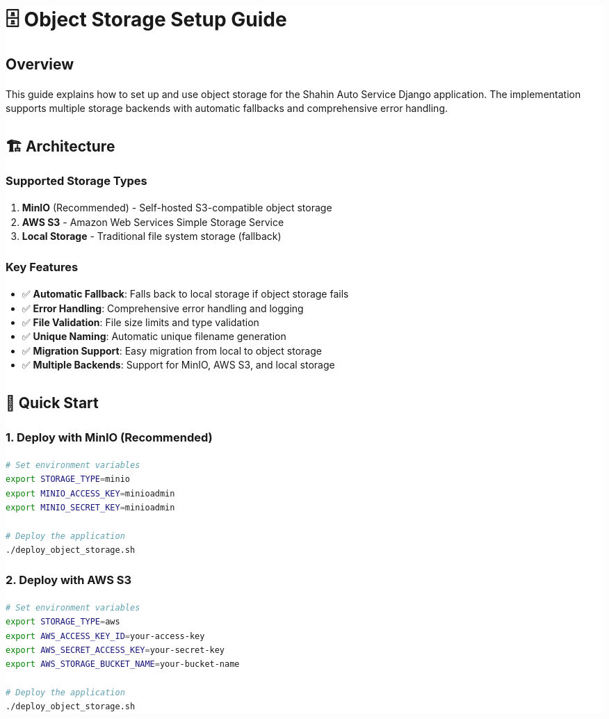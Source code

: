 # 🗄️ Object Storage Setup Guide

## Overview

This guide explains how to set up and use object storage for the Shahin Auto Service Django application. The implementation supports multiple storage backends with automatic fallbacks and comprehensive error handling.

## 🏗️ Architecture

### Supported Storage Types

1. **MinIO** (Recommended) - Self-hosted S3-compatible object storage
2. **AWS S3** - Amazon Web Services Simple Storage Service
3. **Local Storage** - Traditional file system storage (fallback)

### Key Features

- ✅ **Automatic Fallback**: Falls back to local storage if object storage fails
- ✅ **Error Handling**: Comprehensive error handling and logging
- ✅ **File Validation**: File size limits and type validation
- ✅ **Unique Naming**: Automatic unique filename generation
- ✅ **Migration Support**: Easy migration from local to object storage
- ✅ **Multiple Backends**: Support for MinIO, AWS S3, and local storage

## 🚀 Quick Start

### 1. Deploy with MinIO (Recommended)

```bash
# Set environment variables
export STORAGE_TYPE=minio
export MINIO_ACCESS_KEY=minioadmin
export MINIO_SECRET_KEY=minioadmin

# Deploy the application
./deploy_object_storage.sh
```

### 2. Deploy with AWS S3

```bash
# Set environment variables
export STORAGE_TYPE=aws
export AWS_ACCESS_KEY_ID=your-access-key
export AWS_SECRET_ACCESS_KEY=your-secret-key
export AWS_STORAGE_BUCKET_NAME=your-bucket-name

# Deploy the application
./deploy_object_storage.sh
```
